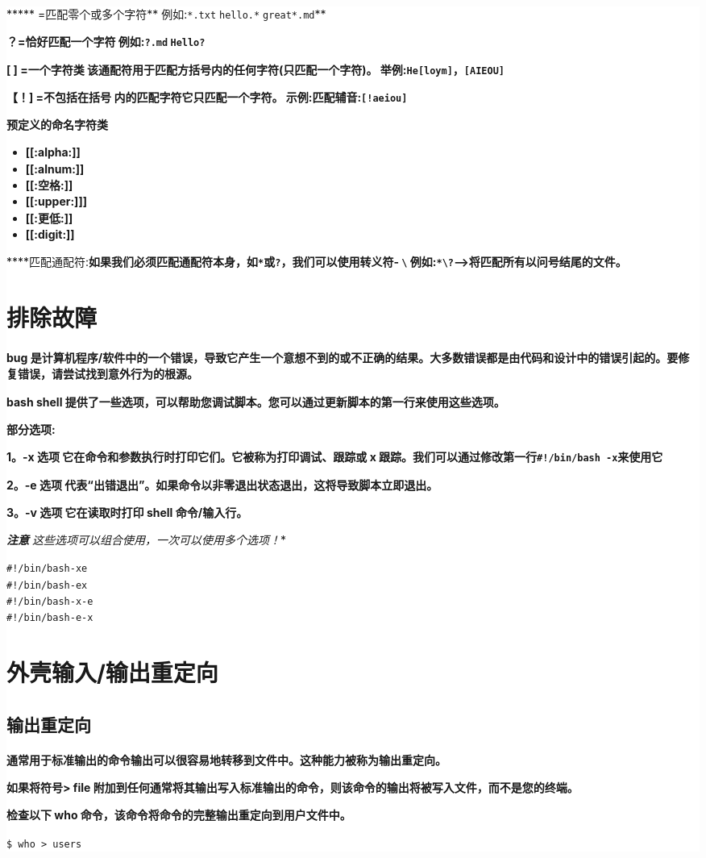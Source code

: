 ***** =匹配零个或多个字符** 例如:`*.txt` `hello.*` `great*.md`**

****？=恰好匹配一个字符** 例如:`?.md` `Hello?`**

****[ ] =一个字符类** 该通配符用于匹配方括号内的任何字符(只匹配一个字符)。
举例:`He[loym]`，`[AIEOU]`**

****【！] =不包括在括号** 内的匹配字符它只匹配一个字符。
示例:匹配辅音:`[!aeiou]`**

****预定义的命名字符类****

*   **[[:alpha:]]**
*   **[[:alnum:]]**
*   **[[:空格:]]**
*   **[[:upper:]]]**
*   **[[:更低:]]**
*   **[[:digit:]]**

****匹配通配符:**如果我们必须匹配通配符本身，如`*`或`?`，我们可以使用转义符- `\` **例如:**`*\?`–>将匹配所有以问号结尾的文件。**

# **排除故障**

**bug 是计算机程序/软件中的一个错误，导致它产生一个意想不到的或不正确的结果。大多数错误都是由代码和设计中的错误引起的。要修复错误，请尝试找到意外行为的根源。**

**bash shell 提供了一些选项，可以帮助您调试脚本。您可以通过更新脚本的第一行来使用这些选项。**

****部分选项:****

****1。-x 选项**
它在命令和参数执行时打印它们。它被称为打印调试、跟踪或 x 跟踪。我们可以通过修改第一行`#!/bin/bash -x`来使用它**

****2。-e 选项** 代表“出错退出”。如果命令以非零退出状态退出，这将导致脚本立即退出。**

****3。-v 选项** 它在读取时打印 shell 命令/输入行。**

****注意*** 这些选项可以组合使用，一次可以使用多个选项！**

```
#!/bin/bash-xe
#!/bin/bash-ex
#!/bin/bash-x-e
#!/bin/bash-e-x
```

# **外壳输入/输出重定向**

## **输出重定向**

**通常用于标准输出的命令输出可以很容易地转移到文件中。这种能力被称为输出重定向。**

**如果将符号> file 附加到任何通常将其输出写入标准输出的命令，则该命令的输出将被写入文件，而不是您的终端。**

**检查以下 **who** 命令，该命令将命令的完整输出重定向到用户文件中。**

```
$ who > users
```
